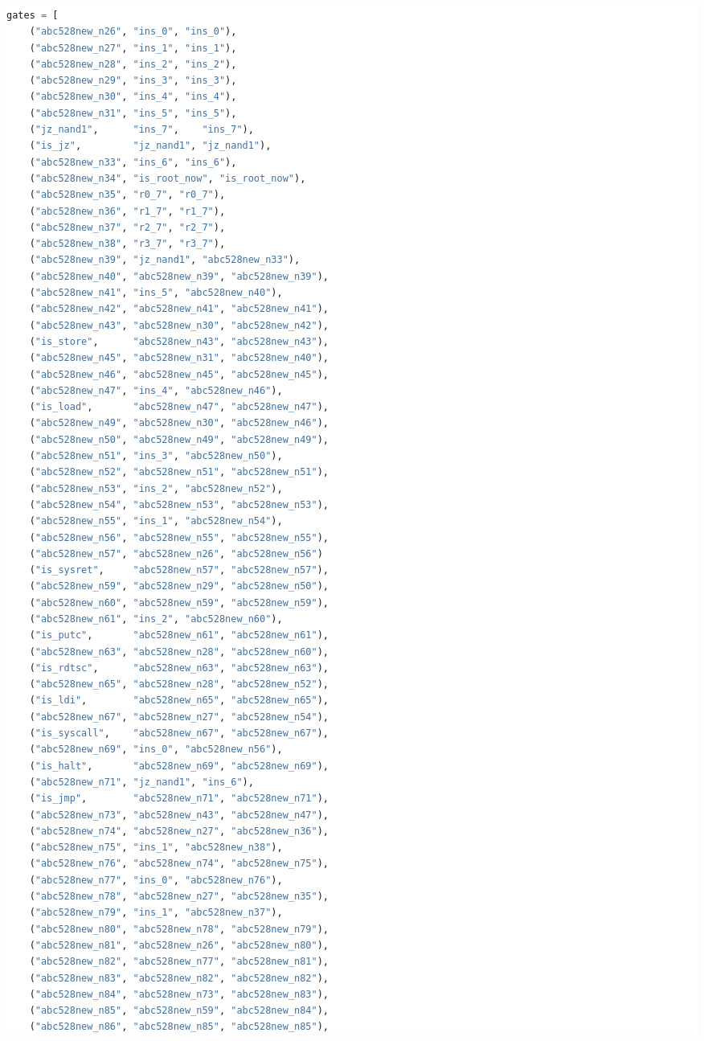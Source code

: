 ```python
gates = [
    ("abc528new_n26", "ins_0", "ins_0"),
    ("abc528new_n27", "ins_1", "ins_1"),
    ("abc528new_n28", "ins_2", "ins_2"),
    ("abc528new_n29", "ins_3", "ins_3"),
    ("abc528new_n30", "ins_4", "ins_4"),
    ("abc528new_n31", "ins_5", "ins_5"),
    ("jz_nand1",      "ins_7",    "ins_7"),
    ("is_jz",         "jz_nand1", "jz_nand1"),
    ("abc528new_n33", "ins_6", "ins_6"),
    ("abc528new_n34", "is_root_now", "is_root_now"),
    ("abc528new_n35", "r0_7", "r0_7"),
    ("abc528new_n36", "r1_7", "r1_7"),
    ("abc528new_n37", "r2_7", "r2_7"),
    ("abc528new_n38", "r3_7", "r3_7"),
    ("abc528new_n39", "jz_nand1", "abc528new_n33"),
    ("abc528new_n40", "abc528new_n39", "abc528new_n39"),
    ("abc528new_n41", "ins_5", "abc528new_n40"),
    ("abc528new_n42", "abc528new_n41", "abc528new_n41"),
    ("abc528new_n43", "abc528new_n30", "abc528new_n42"),
    ("is_store",      "abc528new_n43", "abc528new_n43"),
    ("abc528new_n45", "abc528new_n31", "abc528new_n40"),
    ("abc528new_n46", "abc528new_n45", "abc528new_n45"),
    ("abc528new_n47", "ins_4", "abc528new_n46"),
    ("is_load",       "abc528new_n47", "abc528new_n47"),
    ("abc528new_n49", "abc528new_n30", "abc528new_n46"),
    ("abc528new_n50", "abc528new_n49", "abc528new_n49"),
    ("abc528new_n51", "ins_3", "abc528new_n50"),
    ("abc528new_n52", "abc528new_n51", "abc528new_n51"),
    ("abc528new_n53", "ins_2", "abc528new_n52"),
    ("abc528new_n54", "abc528new_n53", "abc528new_n53"),
    ("abc528new_n55", "ins_1", "abc528new_n54"),
    ("abc528new_n56", "abc528new_n55", "abc528new_n55"),
    ("abc528new_n57", "abc528new_n26", "abc528new_n56")
    ("is_sysret",     "abc528new_n57", "abc528new_n57"),
    ("abc528new_n59", "abc528new_n29", "abc528new_n50"),
    ("abc528new_n60", "abc528new_n59", "abc528new_n59"),
    ("abc528new_n61", "ins_2", "abc528new_n60"),
    ("is_putc",       "abc528new_n61", "abc528new_n61"),
    ("abc528new_n63", "abc528new_n28", "abc528new_n60"),
    ("is_rdtsc",      "abc528new_n63", "abc528new_n63"),
    ("abc528new_n65", "abc528new_n28", "abc528new_n52"),
    ("is_ldi",        "abc528new_n65", "abc528new_n65"),
    ("abc528new_n67", "abc528new_n27", "abc528new_n54"),
    ("is_syscall",    "abc528new_n67", "abc528new_n67"),
    ("abc528new_n69", "ins_0", "abc528new_n56"),
    ("is_halt",       "abc528new_n69", "abc528new_n69"),
    ("abc528new_n71", "jz_nand1", "ins_6"),
    ("is_jmp",        "abc528new_n71", "abc528new_n71"),
    ("abc528new_n73", "abc528new_n43", "abc528new_n47"),
    ("abc528new_n74", "abc528new_n27", "abc528new_n36"),
    ("abc528new_n75", "ins_1", "abc528new_n38"),
    ("abc528new_n76", "abc528new_n74", "abc528new_n75"),
    ("abc528new_n77", "ins_0", "abc528new_n76"),
    ("abc528new_n78", "abc528new_n27", "abc528new_n35"),
    ("abc528new_n79", "ins_1", "abc528new_n37"),
    ("abc528new_n80", "abc528new_n78", "abc528new_n79"),
    ("abc528new_n81", "abc528new_n26", "abc528new_n80"),
    ("abc528new_n82", "abc528new_n77", "abc528new_n81"),
    ("abc528new_n83", "abc528new_n82", "abc528new_n82"),
    ("abc528new_n84", "abc528new_n73", "abc528new_n83"),
    ("abc528new_n85", "abc528new_n59", "abc528new_n84"),
    ("abc528new_n86", "abc528new_n85", "abc528new_n85"),
```